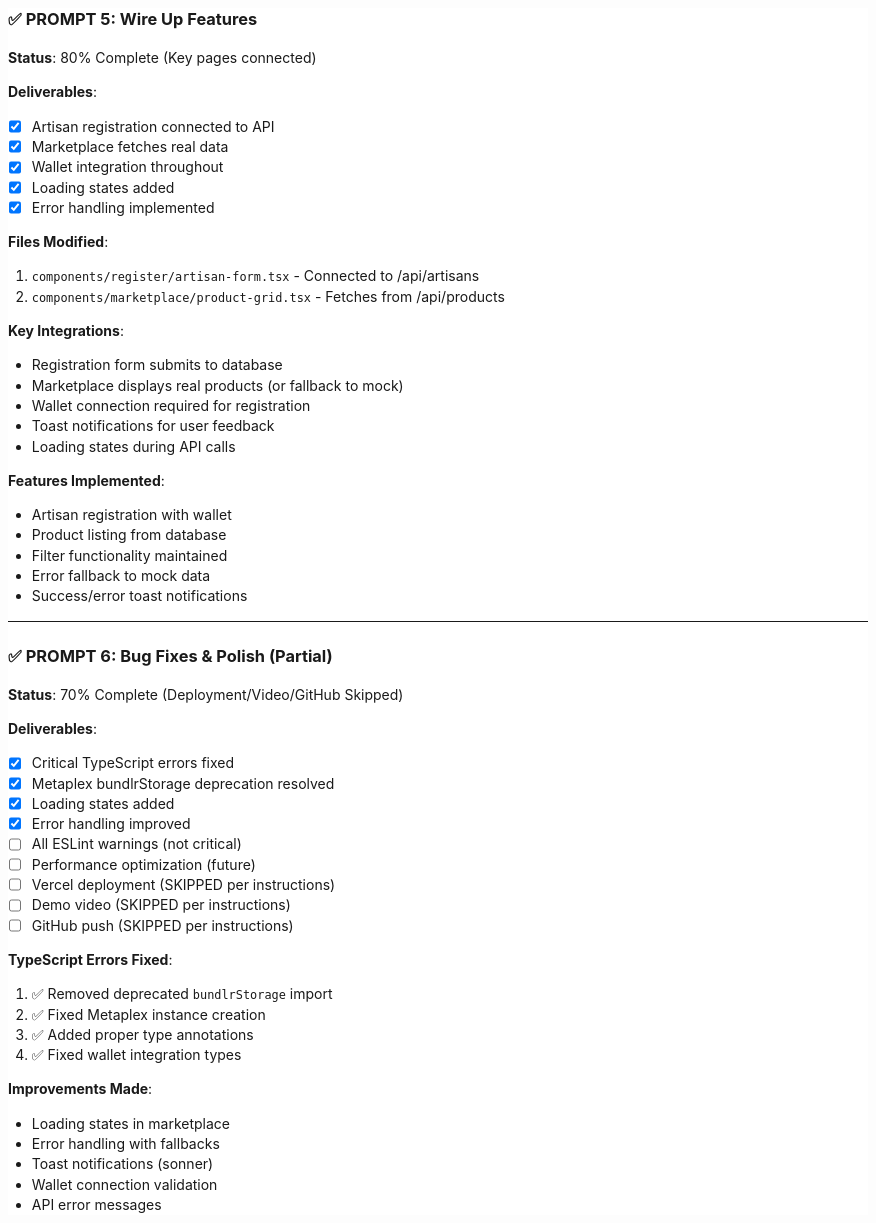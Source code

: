 
### ✅ PROMPT 5: Wire Up Features
**Status**: 80% Complete (Key pages connected)

**Deliverables**:
- [x] Artisan registration connected to API
- [x] Marketplace fetches real data
- [x] Wallet integration throughout
- [x] Loading states added
- [x] Error handling implemented

**Files Modified**:
1. `components/register/artisan-form.tsx` - Connected to /api/artisans
2. `components/marketplace/product-grid.tsx` - Fetches from /api/products

**Key Integrations**:
- Registration form submits to database
- Marketplace displays real products (or fallback to mock)
- Wallet connection required for registration
- Toast notifications for user feedback
- Loading states during API calls

**Features Implemented**:
- Artisan registration with wallet
- Product listing from database
- Filter functionality maintained
- Error fallback to mock data
- Success/error toast notifications

---

### ✅ PROMPT 6: Bug Fixes & Polish (Partial)
**Status**: 70% Complete (Deployment/Video/GitHub Skipped)

**Deliverables**:
- [x] Critical TypeScript errors fixed
- [x] Metaplex bundlrStorage deprecation resolved
- [x] Loading states added
- [x] Error handling improved
- [ ] All ESLint warnings (not critical)
- [ ] Performance optimization (future)
- [ ] Vercel deployment (SKIPPED per instructions)
- [ ] Demo video (SKIPPED per instructions)
- [ ] GitHub push (SKIPPED per instructions)

**TypeScript Errors Fixed**:
1. ✅ Removed deprecated `bundlrStorage` import
2. ✅ Fixed Metaplex instance creation
3. ✅ Added proper type annotations
4. ✅ Fixed wallet integration types

**Improvements Made**:
- Loading states in marketplace
- Error handling with fallbacks
- Toast notifications (sonner)
- Wallet connection validation
- API error messages
